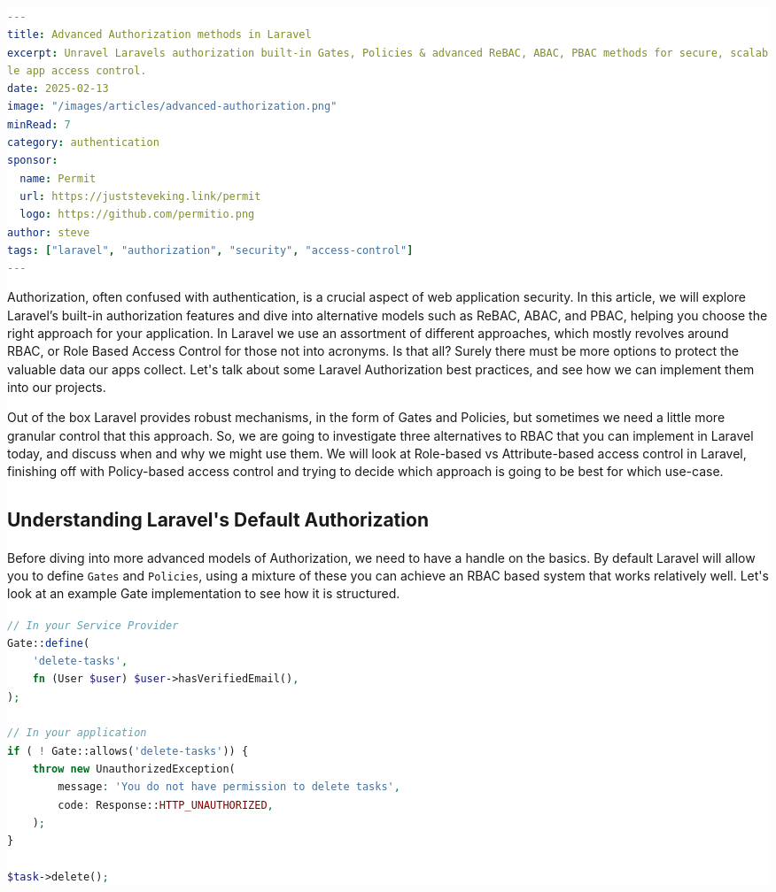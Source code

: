```yaml
---
title: Advanced Authorization methods in Laravel
excerpt: Unravel Laravels authorization built-in Gates, Policies & advanced ReBAC, ABAC, PBAC methods for secure, scalable app access control.
date: 2025-02-13
image: "/images/articles/advanced-authorization.png"
minRead: 7
category: authentication
sponsor:
  name: Permit
  url: https://juststeveking.link/permit
  logo: https://github.com/permitio.png
author: steve
tags: ["laravel", "authorization", "security", "access-control"]
---
```


Authorization, often confused with authentication, is a crucial aspect of web application security. In this article, we will explore Laravel’s built-in authorization features and dive into alternative models such as ReBAC, ABAC, and PBAC, helping you choose the right approach for your application. In Laravel we use an assortment of different approaches, which mostly revolves around RBAC, or Role Based Access Control for those not into acronyms. Is that all? Surely there must be more options to protect the valuable data our apps collect. Let's talk about some Laravel Authorization best practices, and see how we can implement them into our projects. 

Out of the box Laravel provides robust mechanisms, in the form of Gates and Policies, but sometimes we need a little more granular control that this approach. So, we are going to investigate three alternatives to RBAC that you can implement in Laravel today, and discuss when and why we might use them. We will look at Role-based vs Attribute-based access control in Laravel, finishing off with Policy-based access control and trying to decide which approach is going to be best for which use-case.

## Understanding Laravel's Default Authorization

Before diving into more advanced models of Authorization, we need to have a handle on the basics. By default Laravel will allow you to define `Gates` and `Policies`, using a mixture of these you can achieve an RBAC based system that works relatively well. Let's look at an example Gate implementation to see how it is structured.

```php
// In your Service Provider
Gate::define(
    'delete-tasks',
    fn (User $user) $user->hasVerifiedEmail(),
);

// In your application
if ( ! Gate::allows('delete-tasks')) {
	throw new UnauthorizedException(
		message: 'You do not have permission to delete tasks',
		code: Response::HTTP_UNAUTHORIZED,
	);
}

$task->delete();
```
